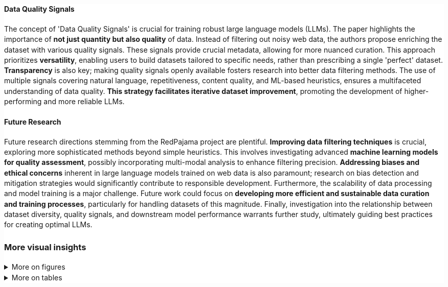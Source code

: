 #### Data Quality Signals
The concept of 'Data Quality Signals' is crucial for training robust large language models (LLMs).  The paper highlights the importance of **not just quantity but also quality** of data.  Instead of filtering out noisy web data, the authors propose enriching the dataset with various quality signals.  These signals provide crucial metadata, allowing for more nuanced curation.  This approach prioritizes **versatility**, enabling users to build datasets tailored to specific needs, rather than prescribing a single 'perfect' dataset.  **Transparency** is also key; making quality signals openly available fosters research into better data filtering methods. The use of multiple signals covering natural language, repetitiveness, content quality, and ML-based heuristics, ensures a multifaceted understanding of data quality.  **This strategy facilitates iterative dataset improvement**, promoting the development of higher-performing and more reliable LLMs.

#### Future Research
Future research directions stemming from the RedPajama project are plentiful.  **Improving data filtering techniques** is crucial, exploring more sophisticated methods beyond simple heuristics.  This involves investigating advanced **machine learning models for quality assessment**, possibly incorporating multi-modal analysis to enhance filtering precision.  **Addressing biases and ethical concerns** inherent in large language models trained on web data is also paramount; research on bias detection and mitigation strategies would significantly contribute to responsible development.  Furthermore, the scalability of data processing and model training is a major challenge.  Future work could focus on **developing more efficient and sustainable data curation and training processes**, particularly for handling datasets of this magnitude.  Finally, investigation into the relationship between dataset diversity, quality signals, and downstream model performance warrants further study, ultimately guiding best practices for creating optimal LLMs.


### More visual insights

<details><summary>More on figures
</summary></details>




<details>
<summary>More on tables
</summary>


{{< table-caption >}}
| Dataset Slice | Token Count |
|---|---| 
| CommonCrawl | 878B |
| C4 | 175B |
| GitHub | 59B |
| Books | 26B |
| ArXiv | 28B |
| Wikipedia | 24B |
| StackExchange | 20B |
| Total | 1.2T |{{< /table-caption >}}
> 🔼 This table presents the token counts for each data source used in creating the RedPajama-V1 dataset, which is a reproduction of the LLaMA training dataset.  The total number of tokens across all sources is shown, along with the breakdown for each individual component: Common Crawl, C4, GitHub, Books, Wikipedia, Stack Exchange, and ArXiv. This provides a quantitative overview of the dataset's composition.
> <details>
> <summary>read the caption</summary>
> Table 2: Token counts for the RedPajama-V1 dataset.
> </details>
